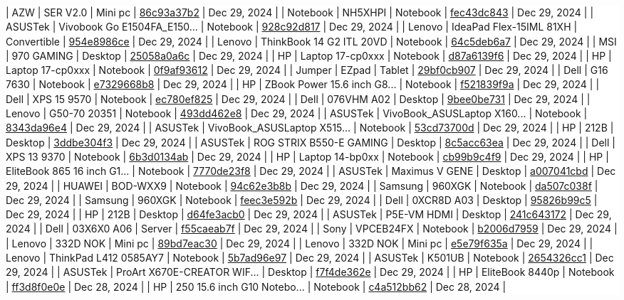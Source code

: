 | AZW           | SER V2.0                    | Mini pc     | [86c93a37b2](https://linux-hardware.org/?probe=86c93a37b2) | Dec 29, 2024 |
| Notebook      | NH5XHPI                     | Notebook    | [fec43dc843](https://linux-hardware.org/?probe=fec43dc843) | Dec 29, 2024 |
| ASUSTek       | Vivobook Go E1504FA_E150... | Notebook    | [928c92d817](https://linux-hardware.org/?probe=928c92d817) | Dec 29, 2024 |
| Lenovo        | IdeaPad Flex-15IML 81XH     | Convertible | [954e8986ce](https://linux-hardware.org/?probe=954e8986ce) | Dec 29, 2024 |
| Lenovo        | ThinkBook 14 G2 ITL 20VD    | Notebook    | [64c5deb6a7](https://linux-hardware.org/?probe=64c5deb6a7) | Dec 29, 2024 |
| MSI           | 970 GAMING                  | Desktop     | [25058a0a6c](https://linux-hardware.org/?probe=25058a0a6c) | Dec 29, 2024 |
| HP            | Laptop 17-cp0xxx            | Notebook    | [d87a6139f6](https://linux-hardware.org/?probe=d87a6139f6) | Dec 29, 2024 |
| HP            | Laptop 17-cp0xxx            | Notebook    | [0f9af93612](https://linux-hardware.org/?probe=0f9af93612) | Dec 29, 2024 |
| Jumper        | EZpad                       | Tablet      | [29bf0cb907](https://linux-hardware.org/?probe=29bf0cb907) | Dec 29, 2024 |
| Dell          | G16 7630                    | Notebook    | [e7329668b8](https://linux-hardware.org/?probe=e7329668b8) | Dec 29, 2024 |
| HP            | ZBook Power 15.6 inch G8... | Notebook    | [f521839f9a](https://linux-hardware.org/?probe=f521839f9a) | Dec 29, 2024 |
| Dell          | XPS 15 9570                 | Notebook    | [ec780ef825](https://linux-hardware.org/?probe=ec780ef825) | Dec 29, 2024 |
| Dell          | 076VHM A02                  | Desktop     | [9bee0be731](https://linux-hardware.org/?probe=9bee0be731) | Dec 29, 2024 |
| Lenovo        | G50-70 20351                | Notebook    | [493dd462e8](https://linux-hardware.org/?probe=493dd462e8) | Dec 29, 2024 |
| ASUSTek       | VivoBook_ASUSLaptop X160... | Notebook    | [8343da96e4](https://linux-hardware.org/?probe=8343da96e4) | Dec 29, 2024 |
| ASUSTek       | VivoBook_ASUSLaptop X515... | Notebook    | [53cd73700d](https://linux-hardware.org/?probe=53cd73700d) | Dec 29, 2024 |
| HP            | 212B                        | Desktop     | [3ddbe304f3](https://linux-hardware.org/?probe=3ddbe304f3) | Dec 29, 2024 |
| ASUSTek       | ROG STRIX B550-E GAMING     | Desktop     | [8c5acc63ea](https://linux-hardware.org/?probe=8c5acc63ea) | Dec 29, 2024 |
| Dell          | XPS 13 9370                 | Notebook    | [6b3d0134ab](https://linux-hardware.org/?probe=6b3d0134ab) | Dec 29, 2024 |
| HP            | Laptop 14-bp0xx             | Notebook    | [cb99b9c4f9](https://linux-hardware.org/?probe=cb99b9c4f9) | Dec 29, 2024 |
| HP            | EliteBook 865 16 inch G1... | Notebook    | [7770de23f8](https://linux-hardware.org/?probe=7770de23f8) | Dec 29, 2024 |
| ASUSTek       | Maximus V GENE              | Desktop     | [a007041cbd](https://linux-hardware.org/?probe=a007041cbd) | Dec 29, 2024 |
| HUAWEI        | BOD-WXX9                    | Notebook    | [94c62e3b8b](https://linux-hardware.org/?probe=94c62e3b8b) | Dec 29, 2024 |
| Samsung       | 960XGK                      | Notebook    | [da507c038f](https://linux-hardware.org/?probe=da507c038f) | Dec 29, 2024 |
| Samsung       | 960XGK                      | Notebook    | [feec3e592b](https://linux-hardware.org/?probe=feec3e592b) | Dec 29, 2024 |
| Dell          | 0XCR8D A03                  | Desktop     | [95826b99c5](https://linux-hardware.org/?probe=95826b99c5) | Dec 29, 2024 |
| HP            | 212B                        | Desktop     | [d64fe3acb0](https://linux-hardware.org/?probe=d64fe3acb0) | Dec 29, 2024 |
| ASUSTek       | P5E-VM HDMI                 | Desktop     | [241c643172](https://linux-hardware.org/?probe=241c643172) | Dec 29, 2024 |
| Dell          | 03X6X0 A06                  | Server      | [f55caeab7f](https://linux-hardware.org/?probe=f55caeab7f) | Dec 29, 2024 |
| Sony          | VPCEB24FX                   | Notebook    | [b2006d7959](https://linux-hardware.org/?probe=b2006d7959) | Dec 29, 2024 |
| Lenovo        | 332D NOK                    | Mini pc     | [89bd7eac30](https://linux-hardware.org/?probe=89bd7eac30) | Dec 29, 2024 |
| Lenovo        | 332D NOK                    | Mini pc     | [e5e79f635a](https://linux-hardware.org/?probe=e5e79f635a) | Dec 29, 2024 |
| Lenovo        | ThinkPad L412 0585AY7       | Notebook    | [5b7ad96e97](https://linux-hardware.org/?probe=5b7ad96e97) | Dec 29, 2024 |
| ASUSTek       | K501UB                      | Notebook    | [2654326cc1](https://linux-hardware.org/?probe=2654326cc1) | Dec 29, 2024 |
| ASUSTek       | ProArt X670E-CREATOR WIF... | Desktop     | [f7f4de362e](https://linux-hardware.org/?probe=f7f4de362e) | Dec 29, 2024 |
| HP            | EliteBook 8440p             | Notebook    | [ff3d8f0e0e](https://linux-hardware.org/?probe=ff3d8f0e0e) | Dec 28, 2024 |
| HP            | 250 15.6 inch G10 Notebo... | Notebook    | [c4a512bb62](https://linux-hardware.org/?probe=c4a512bb62) | Dec 28, 2024 |